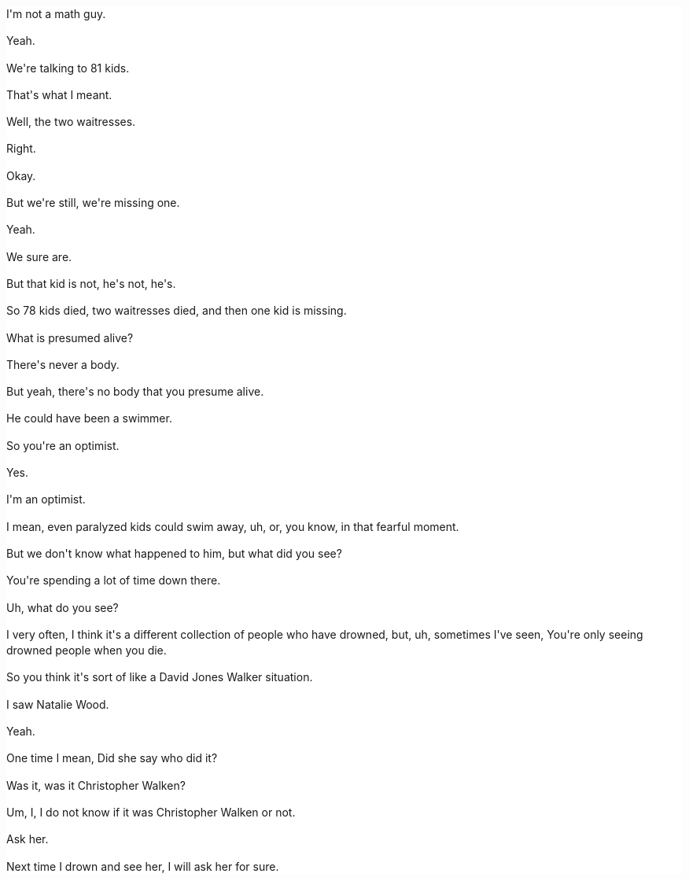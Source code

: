 I'm not a math guy.

Yeah.

We're talking to 81 kids.

That's what I meant.

Well, the two waitresses.

Right.

Okay.

But we're still, we're missing one.

Yeah.

We sure are.

But that kid is not, he's not, he's.

So 78 kids died, two waitresses died, and then one kid is missing.

What is presumed alive?

There's never a body.

But yeah, there's no body that you presume alive.

He could have been a swimmer.

So you're an optimist.

Yes.

I'm an optimist.

I mean, even paralyzed kids could swim away, uh, or, you know, in that fearful moment.

But we don't know what happened to him, but what did you see?

You're spending a lot of time down there.

Uh, what do you see?

I very often, I think it's a different collection of people who have drowned, but, uh, sometimes I've seen, You're only seeing drowned people when you die.

So you think it's sort of like a David Jones Walker situation.

I saw Natalie Wood.

Yeah.

One time I mean, Did she say who did it?

Was it, was it Christopher Walken?

Um, I, I do not know if it was Christopher Walken or not.

Ask her.

Next time I drown and see her, I will ask her for sure.
